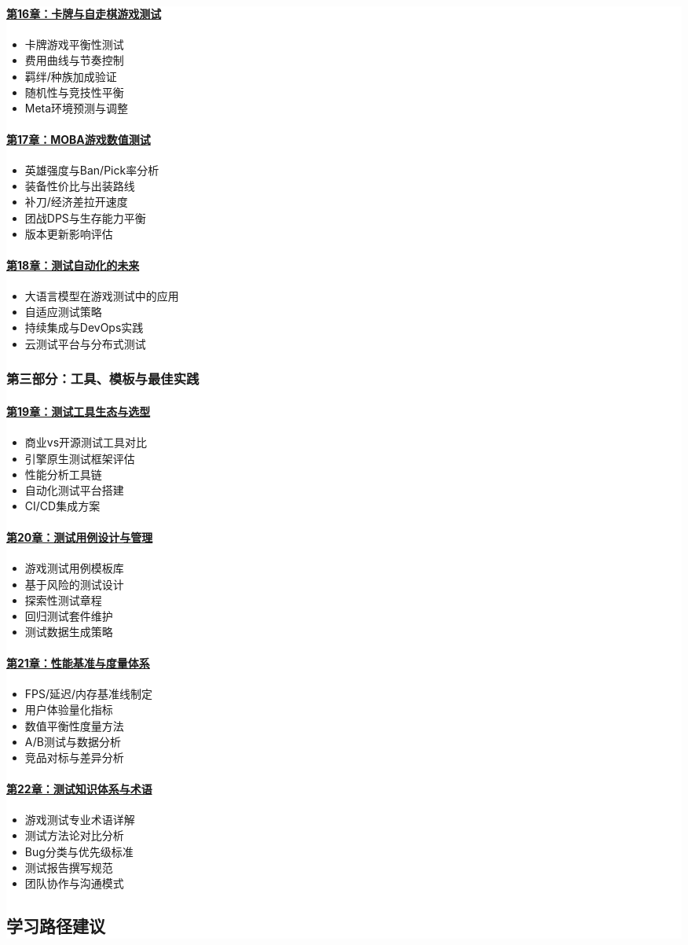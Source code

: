 #### [第16章：卡牌与自走棋游戏测试](chapter16.md)
- 卡牌游戏平衡性测试
- 费用曲线与节奏控制
- 羁绊/种族加成验证
- 随机性与竞技性平衡
- Meta环境预测与调整

#### [第17章：MOBA游戏数值测试](chapter17.md)
- 英雄强度与Ban/Pick率分析
- 装备性价比与出装路线
- 补刀/经济差拉开速度
- 团战DPS与生存能力平衡
- 版本更新影响评估

#### [第18章：测试自动化的未来](chapter18.md)
- 大语言模型在游戏测试中的应用
- 自适应测试策略
- 持续集成与DevOps实践
- 云测试平台与分布式测试

### 第三部分：工具、模板与最佳实践

#### [第19章：测试工具生态与选型](chapter19.md)
- 商业vs开源测试工具对比
- 引擎原生测试框架评估
- 性能分析工具链
- 自动化测试平台搭建
- CI/CD集成方案

#### [第20章：测试用例设计与管理](chapter20.md)
- 游戏测试用例模板库
- 基于风险的测试设计
- 探索性测试章程
- 回归测试套件维护
- 测试数据生成策略

#### [第21章：性能基准与度量体系](chapter21.md)
- FPS/延迟/内存基准线制定
- 用户体验量化指标
- 数值平衡性度量方法
- A/B测试与数据分析
- 竞品对标与差异分析

#### [第22章：测试知识体系与术语](chapter22.md)
- 游戏测试专业术语详解
- 测试方法论对比分析
- Bug分类与优先级标准
- 测试报告撰写规范
- 团队协作与沟通模式

## 学习路径建议
